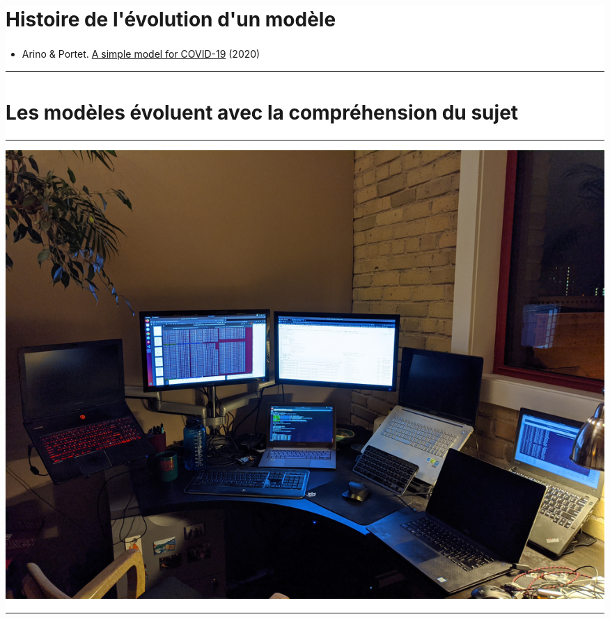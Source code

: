 

# Histoire de l'évolution d'un modèle

- Arino & Portet. [A simple model for COVID-19](http://dx.doi.org/10.1016/j.idm.2020.04.002) (2020)

---

# Les modèles évoluent avec la compréhension du sujet

---

![bg contain](https://raw.githubusercontent.com/julien-arino/petit-cours-epidemio-mathematique/main/FIGS/HPC_UofM_style.png)

---

